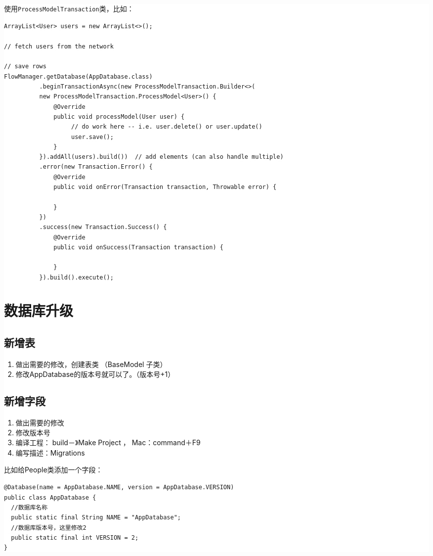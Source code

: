 使用`ProcessModelTransaction`类，比如：

    ArrayList<User> users = new ArrayList<>();

    // fetch users from the network

    // save rows
    FlowManager.getDatabase(AppDatabase.class)
              .beginTransactionAsync(new ProcessModelTransaction.Builder<>(
              new ProcessModelTransaction.ProcessModel<User>() {
                  @Override
                  public void processModel(User user) {
                       // do work here -- i.e. user.delete() or user.update()
                       user.save();
                  }
              }).addAll(users).build())  // add elements (can also handle multiple)
              .error(new Transaction.Error() {
                  @Override
                  public void onError(Transaction transaction, Throwable error) {

                  }
              })
              .success(new Transaction.Success() {
                  @Override
                  public void onSuccess(Transaction transaction) {

                  }
              }).build().execute();

# 数据库升级


## 新增表

1. 做出需要的修改，创建表类 （BaseModel 子类）
2. 修改AppDatabase的版本号就可以了。（版本号+1）

## 新增字段

1. 做出需要的修改
2. 修改版本号
3. 编译工程： build－》Make Project ， Mac：command＋F9
3. 编写描述：Migrations

比如给People类添加一个字段：

    @Database(name = AppDatabase.NAME, version = AppDatabase.VERSION)
    public class AppDatabase {
      //数据库名称
      public static final String NAME = "AppDatabase";
      //数据库版本号，这里修改2
      public static final int VERSION = 2;
    }
